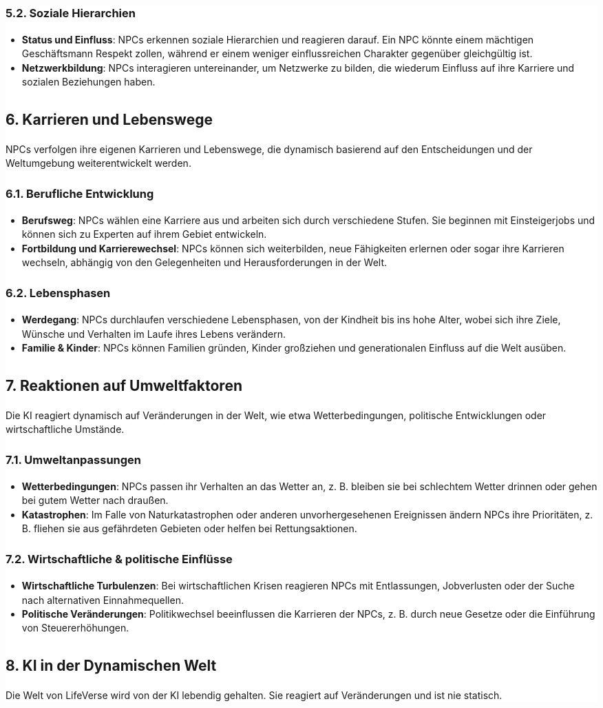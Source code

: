 ### 5.2. Soziale Hierarchien

- **Status und Einfluss**: NPCs erkennen soziale Hierarchien und reagieren darauf. Ein NPC könnte einem mächtigen Geschäftsmann Respekt zollen, während er einem weniger einflussreichen Charakter gegenüber gleichgültig ist.
- **Netzwerkbildung**: NPCs interagieren untereinander, um Netzwerke zu bilden, die wiederum Einfluss auf ihre Karriere und sozialen Beziehungen haben.

## 6. Karrieren und Lebenswege

NPCs verfolgen ihre eigenen Karrieren und Lebenswege, die dynamisch basierend auf den Entscheidungen und der Weltumgebung weiterentwickelt werden.

### 6.1. Berufliche Entwicklung

- **Berufsweg**: NPCs wählen eine Karriere aus und arbeiten sich durch verschiedene Stufen. Sie beginnen mit Einsteigerjobs und können sich zu Experten auf ihrem Gebiet entwickeln.
- **Fortbildung und Karrierewechsel**: NPCs können sich weiterbilden, neue Fähigkeiten erlernen oder sogar ihre Karrieren wechseln, abhängig von den Gelegenheiten und Herausforderungen in der Welt.

### 6.2. Lebensphasen

- **Werdegang**: NPCs durchlaufen verschiedene Lebensphasen, von der Kindheit bis ins hohe Alter, wobei sich ihre Ziele, Wünsche und Verhalten im Laufe ihres Lebens verändern.
- **Familie & Kinder**: NPCs können Familien gründen, Kinder großziehen und generationalen Einfluss auf die Welt ausüben.

## 7. Reaktionen auf Umweltfaktoren

Die KI reagiert dynamisch auf Veränderungen in der Welt, wie etwa Wetterbedingungen, politische Entwicklungen oder wirtschaftliche Umstände.

### 7.1. Umweltanpassungen

- **Wetterbedingungen**: NPCs passen ihr Verhalten an das Wetter an, z. B. bleiben sie bei schlechtem Wetter drinnen oder gehen bei gutem Wetter nach draußen.
- **Katastrophen**: Im Falle von Naturkatastrophen oder anderen unvorhergesehenen Ereignissen ändern NPCs ihre Prioritäten, z. B. fliehen sie aus gefährdeten Gebieten oder helfen bei Rettungsaktionen.

### 7.2. Wirtschaftliche & politische Einflüsse

- **Wirtschaftliche Turbulenzen**: Bei wirtschaftlichen Krisen reagieren NPCs mit Entlassungen, Jobverlusten oder der Suche nach alternativen Einnahmequellen.
- **Politische Veränderungen**: Politikwechsel beeinflussen die Karrieren der NPCs, z. B. durch neue Gesetze oder die Einführung von Steuererhöhungen.

## 8. KI in der Dynamischen Welt

Die Welt von LifeVerse wird von der KI lebendig gehalten. Sie reagiert auf Veränderungen und ist nie statisch.
